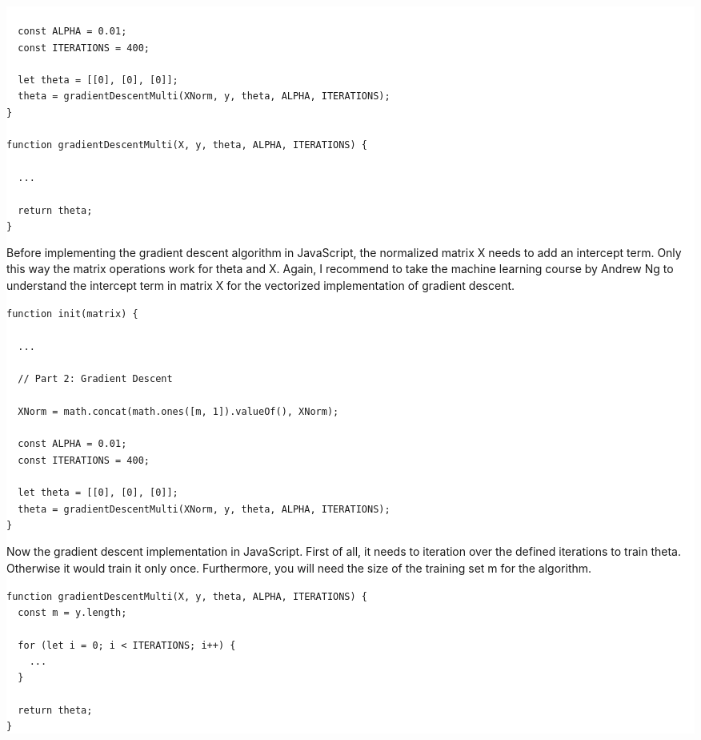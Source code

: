 ```javascript{19,20,22,23,26,27,28,29,30,31}

  const ALPHA = 0.01;
  const ITERATIONS = 400;

  let theta = [[0], [0], [0]];
  theta = gradientDescentMulti(XNorm, y, theta, ALPHA, ITERATIONS);
}

function gradientDescentMulti(X, y, theta, ALPHA, ITERATIONS) {

  ...

  return theta;
}
```

Before implementing the gradient descent algorithm in JavaScript, the normalized matrix X needs to add an intercept term. Only this way the matrix operations work for theta and X. Again, I recommend to take the machine learning course by Andrew Ng to understand the intercept term in matrix X for the vectorized implementation of gradient descent.

```javascript{7}
function init(matrix) {

  ...

  // Part 2: Gradient Descent

  XNorm = math.concat(math.ones([m, 1]).valueOf(), XNorm);

  const ALPHA = 0.01;
  const ITERATIONS = 400;

  let theta = [[0], [0], [0]];
  theta = gradientDescentMulti(XNorm, y, theta, ALPHA, ITERATIONS);
}
```

Now the gradient descent implementation in JavaScript. First of all, it needs to iteration over the defined iterations to train theta. Otherwise it would train it only once. Furthermore, you will need the size of the training set m for the algorithm.

```javascript{2,4,5,6}
function gradientDescentMulti(X, y, theta, ALPHA, ITERATIONS) {
  const m = y.length;

  for (let i = 0; i < ITERATIONS; i++) {
    ...
  }

  return theta;
}
```

